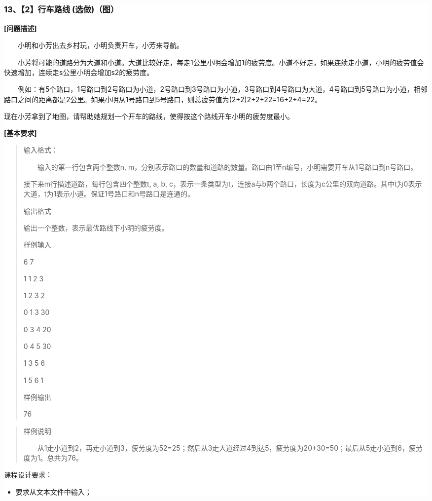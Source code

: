 
### 13、【2】行车路线  (选做)（图）

**[问题描述]**

　　小明和小芳出去乡村玩，小明负责开车，小芳来导航。

　　小芳将可能的道路分为大道和小道。大道比较好走，每走1公里小明会增加1的疲劳度。小道不好走，如果连续走小道，小明的疲劳值会快速增加，连续走s公里小明会增加s2的疲劳度。

　　例如：有5个路口，1号路口到2号路口为小道，2号路口到3号路口为小道，3号路口到4号路口为大道，4号路口到5号路口为小道，相邻路口之间的距离都是2公里。如果小明从1号路口到5号路口，则总疲劳值为(2+2)2+2+22=16+2+4=22。

现在小芳拿到了地图，请帮助她规划一个开车的路线，使得按这个路线开车小明的疲劳度最小。

**[基本要求]**

> 输入格式：
>
> 　　输入的第一行包含两个整数n, m，分别表示路口的数量和道路的数量。路口由1至n编号，小明需要开车从1号路口到n号路口。
>
> 接下来m行描述道路，每行包含四个整数t, a, b, c，表示一条类型为t，连接a与b两个路口，长度为c公里的双向道路。其中t为0表示大道，t为1表示小道。保证1号路口和n号路口是连通的。
>
> 输出格式
>
> 输出一个整数，表示最优路线下小明的疲劳度。
>
> 样例输入
>
> 6 7
>
> 1 1 2 3
>
> 1 2 3 2
>
> 0 1 3 30
>
> 0 3 4 20
>
> 0 4 5 30
>
> 1 3 5 6
>
> 1 5 6 1
>
> 样例输出
>
> 76

> 样例说明
>
> 　　从1走小道到2，再走小道到3，疲劳度为52=25；然后从3走大道经过4到达5，疲劳度为20+30=50；最后从5走小道到6，疲劳度为1。总共为76。

课程设计要求：

- 要求从文本文件中输入；
